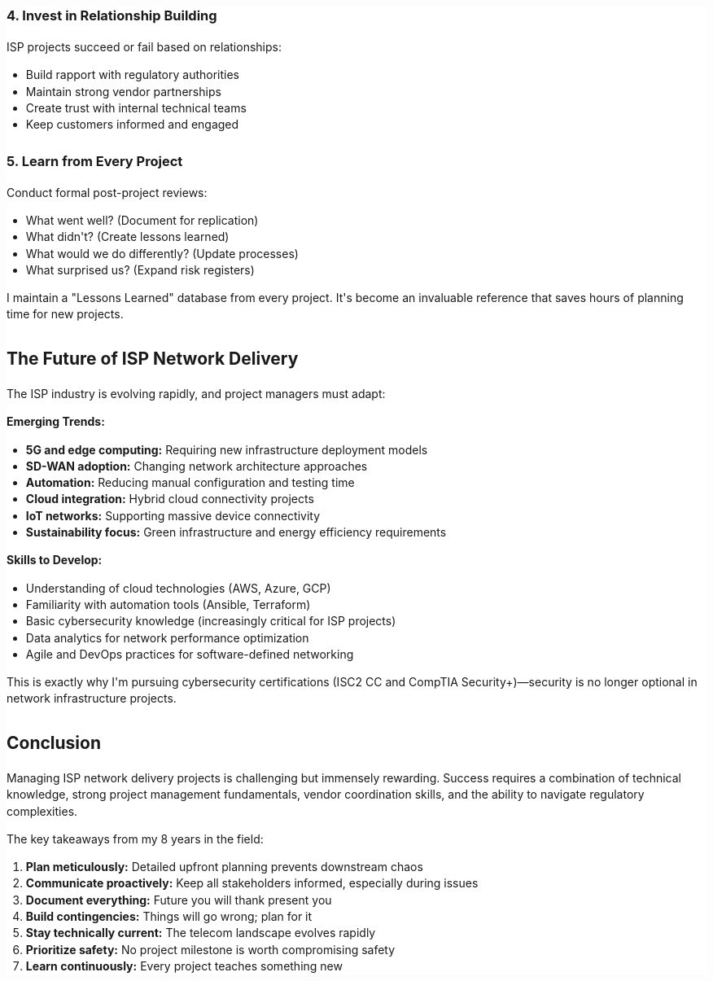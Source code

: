 ### 4. Invest in Relationship Building
ISP projects succeed or fail based on relationships:
- Build rapport with regulatory authorities
- Maintain strong vendor partnerships
- Create trust with internal technical teams
- Keep customers informed and engaged

### 5. Learn from Every Project
Conduct formal post-project reviews:
- What went well? (Document for replication)
- What didn't? (Create lessons learned)
- What would we do differently? (Update processes)
- What surprised us? (Expand risk registers)

I maintain a "Lessons Learned" database from every project. It's become an invaluable reference that saves hours of planning time for new projects.

## The Future of ISP Network Delivery

The ISP industry is evolving rapidly, and project managers must adapt:

**Emerging Trends:**
- **5G and edge computing:** Requiring new infrastructure deployment models
- **SD-WAN adoption:** Changing network architecture approaches
- **Automation:** Reducing manual configuration and testing time
- **Cloud integration:** Hybrid cloud connectivity projects
- **IoT networks:** Supporting massive device connectivity
- **Sustainability focus:** Green infrastructure and energy efficiency requirements

**Skills to Develop:**
- Understanding of cloud technologies (AWS, Azure, GCP)
- Familiarity with automation tools (Ansible, Terraform)
- Basic cybersecurity knowledge (increasingly critical for ISP projects)
- Data analytics for network performance optimization
- Agile and DevOps practices for software-defined networking

This is exactly why I'm pursuing cybersecurity certifications (ISC2 CC and CompTIA Security+)—security is no longer optional in network infrastructure projects.

## Conclusion

Managing ISP network delivery projects is challenging but immensely rewarding. Success requires a combination of technical knowledge, strong project management fundamentals, vendor coordination skills, and the ability to navigate regulatory complexities.

The key takeaways from my 8 years in the field:

1. **Plan meticulously:** Detailed upfront planning prevents downstream chaos
2. **Communicate proactively:** Keep all stakeholders informed, especially during issues
3. **Document everything:** Future you will thank present you
4. **Build contingencies:** Things will go wrong; plan for it
5. **Stay technically current:** The telecom landscape evolves rapidly
6. **Prioritize safety:** No project milestone is worth compromising safety
7. **Learn continuously:** Every project teaches something new
